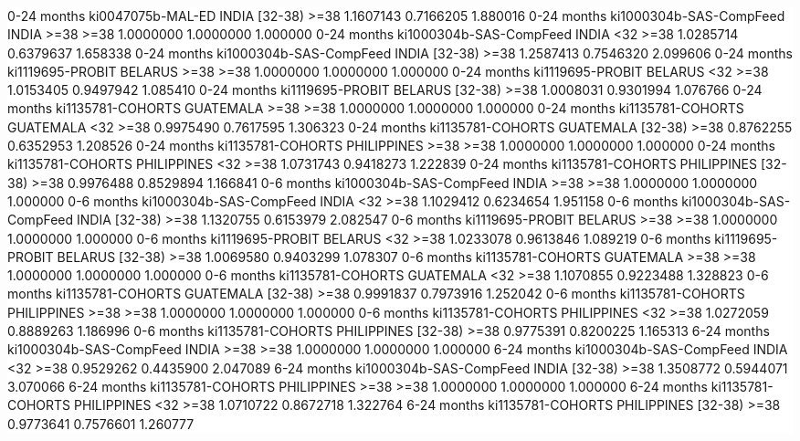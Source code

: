 0-24 months   ki0047075b-MAL-ED         INDIA         [32-38)              >=38              1.1607143   0.7166205   1.880016
0-24 months   ki1000304b-SAS-CompFeed   INDIA         >=38                 >=38              1.0000000   1.0000000   1.000000
0-24 months   ki1000304b-SAS-CompFeed   INDIA         <32                  >=38              1.0285714   0.6379637   1.658338
0-24 months   ki1000304b-SAS-CompFeed   INDIA         [32-38)              >=38              1.2587413   0.7546320   2.099606
0-24 months   ki1119695-PROBIT          BELARUS       >=38                 >=38              1.0000000   1.0000000   1.000000
0-24 months   ki1119695-PROBIT          BELARUS       <32                  >=38              1.0153405   0.9497942   1.085410
0-24 months   ki1119695-PROBIT          BELARUS       [32-38)              >=38              1.0008031   0.9301994   1.076766
0-24 months   ki1135781-COHORTS         GUATEMALA     >=38                 >=38              1.0000000   1.0000000   1.000000
0-24 months   ki1135781-COHORTS         GUATEMALA     <32                  >=38              0.9975490   0.7617595   1.306323
0-24 months   ki1135781-COHORTS         GUATEMALA     [32-38)              >=38              0.8762255   0.6352953   1.208526
0-24 months   ki1135781-COHORTS         PHILIPPINES   >=38                 >=38              1.0000000   1.0000000   1.000000
0-24 months   ki1135781-COHORTS         PHILIPPINES   <32                  >=38              1.0731743   0.9418273   1.222839
0-24 months   ki1135781-COHORTS         PHILIPPINES   [32-38)              >=38              0.9976488   0.8529894   1.166841
0-6 months    ki1000304b-SAS-CompFeed   INDIA         >=38                 >=38              1.0000000   1.0000000   1.000000
0-6 months    ki1000304b-SAS-CompFeed   INDIA         <32                  >=38              1.1029412   0.6234654   1.951158
0-6 months    ki1000304b-SAS-CompFeed   INDIA         [32-38)              >=38              1.1320755   0.6153979   2.082547
0-6 months    ki1119695-PROBIT          BELARUS       >=38                 >=38              1.0000000   1.0000000   1.000000
0-6 months    ki1119695-PROBIT          BELARUS       <32                  >=38              1.0233078   0.9613846   1.089219
0-6 months    ki1119695-PROBIT          BELARUS       [32-38)              >=38              1.0069580   0.9403299   1.078307
0-6 months    ki1135781-COHORTS         GUATEMALA     >=38                 >=38              1.0000000   1.0000000   1.000000
0-6 months    ki1135781-COHORTS         GUATEMALA     <32                  >=38              1.1070855   0.9223488   1.328823
0-6 months    ki1135781-COHORTS         GUATEMALA     [32-38)              >=38              0.9991837   0.7973916   1.252042
0-6 months    ki1135781-COHORTS         PHILIPPINES   >=38                 >=38              1.0000000   1.0000000   1.000000
0-6 months    ki1135781-COHORTS         PHILIPPINES   <32                  >=38              1.0272059   0.8889263   1.186996
0-6 months    ki1135781-COHORTS         PHILIPPINES   [32-38)              >=38              0.9775391   0.8200225   1.165313
6-24 months   ki1000304b-SAS-CompFeed   INDIA         >=38                 >=38              1.0000000   1.0000000   1.000000
6-24 months   ki1000304b-SAS-CompFeed   INDIA         <32                  >=38              0.9529262   0.4435900   2.047089
6-24 months   ki1000304b-SAS-CompFeed   INDIA         [32-38)              >=38              1.3508772   0.5944071   3.070066
6-24 months   ki1135781-COHORTS         PHILIPPINES   >=38                 >=38              1.0000000   1.0000000   1.000000
6-24 months   ki1135781-COHORTS         PHILIPPINES   <32                  >=38              1.0710722   0.8672718   1.322764
6-24 months   ki1135781-COHORTS         PHILIPPINES   [32-38)              >=38              0.9773641   0.7576601   1.260777
